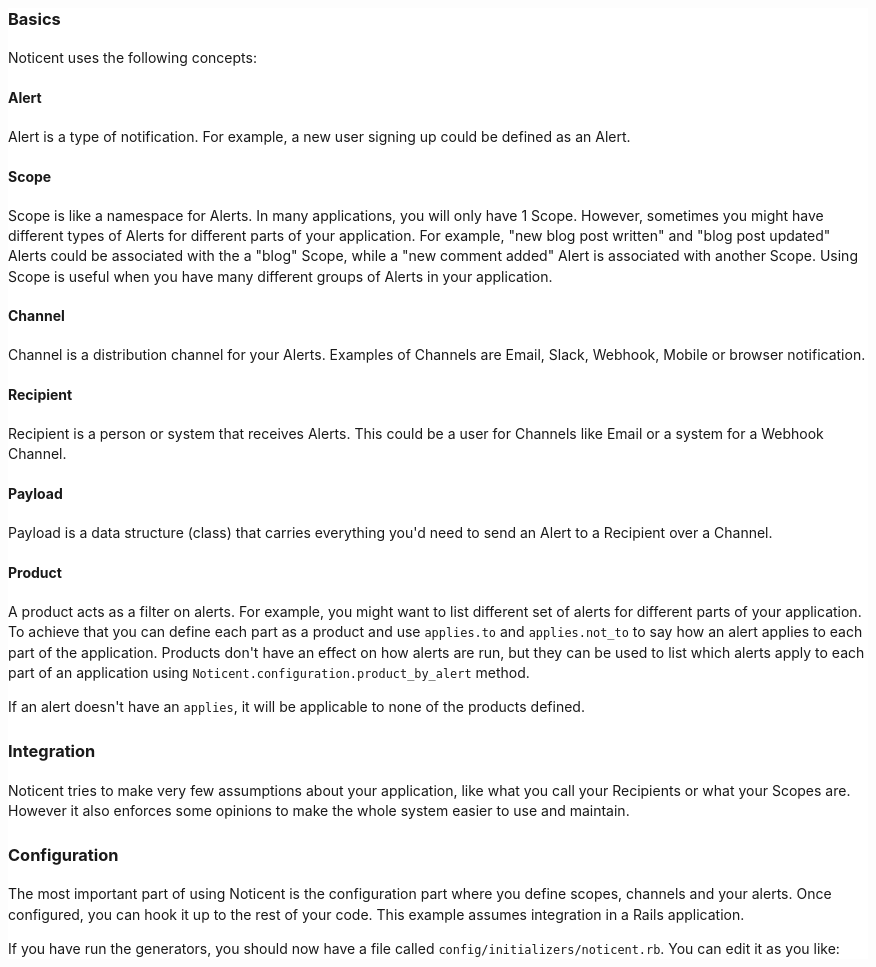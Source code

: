 ### Basics

Noticent uses the following concepts:

#### Alert

Alert is a type of notification. For example, a new user signing up could be defined as an Alert.

#### Scope

Scope is like a namespace for Alerts. In many applications, you will only have 1 Scope. However, sometimes you might have different types of Alerts for different parts of your application. For example, "new blog post written" and "blog post updated" Alerts could be associated with the a "blog" Scope, while a "new comment added" Alert is associated with another Scope. Using Scope is useful when you have many different groups of Alerts in your application.

#### Channel

Channel is a distribution channel for your Alerts. Examples of Channels are Email, Slack, Webhook, Mobile or browser notification.

#### Recipient

Recipient is a person or system that receives Alerts. This could be a user for Channels like Email or a system for a Webhook Channel.

#### Payload

Payload is a data structure (class) that carries everything you'd need to send an Alert to a Recipient over a Channel.

#### Product 

A product acts as a filter on alerts. For example, you might want to list different set of alerts for different parts of your application. To achieve that you can define each part as a product and use `applies.to` and `applies.not_to` to say how an alert applies to each part of the application.
Products don't have an effect on how alerts are run, but they can be used to list which alerts apply to each part of an application using `Noticent.configuration.product_by_alert` method.

If an alert doesn't have an `applies`, it will be applicable to none of the products defined. 

### Integration

Noticent tries to make very few assumptions about your application, like what you call your Recipients or what your Scopes are. However it also enforces some opinions to make the whole system easier to use and maintain.

### Configuration

The most important part of using Noticent is the configuration part where you define scopes, channels and your alerts. Once configured, you can hook it up to the rest of your code. This example assumes integration in a Rails application.

If you have run the generators, you should now have a file called `config/initializers/noticent.rb`. You can edit it as you like: 
